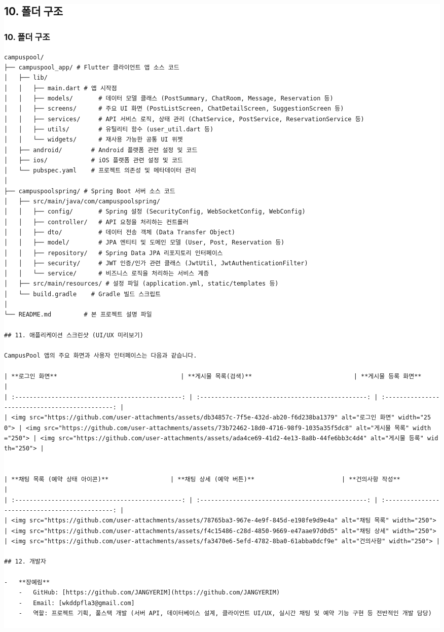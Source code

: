 ## 10. 폴더 구조

### 10. 폴더 구조

```text
campuspool/
├── campuspool_app/ # Flutter 클라이언트 앱 소스 코드
│   ├── lib/
│   │   ├── main.dart # 앱 시작점
│   │   ├── models/       # 데이터 모델 클래스 (PostSummary, ChatRoom, Message, Reservation 등)
│   │   ├── screens/      # 주요 UI 화면 (PostListScreen, ChatDetailScreen, SuggestionScreen 등)
│   │   ├── services/     # API 서비스 로직, 상태 관리 (ChatService, PostService, ReservationService 등)
│   │   ├── utils/        # 유틸리티 함수 (user_util.dart 등)
│   │   └── widgets/      # 재사용 가능한 공통 UI 위젯
│   ├── android/        # Android 플랫폼 관련 설정 및 코드
│   ├── ios/            # iOS 플랫폼 관련 설정 및 코드
│   └── pubspec.yaml    # 프로젝트 의존성 및 메타데이터 관리
│
├── campuspoolspring/ # Spring Boot 서버 소스 코드
│   ├── src/main/java/com/campuspoolspring/
│   │   ├── config/       # Spring 설정 (SecurityConfig, WebSocketConfig, WebConfig)
│   │   ├── controller/   # API 요청을 처리하는 컨트롤러
│   │   ├── dto/          # 데이터 전송 객체 (Data Transfer Object)
│   │   ├── model/        # JPA 엔티티 및 도메인 모델 (User, Post, Reservation 등)
│   │   ├── repository/   # Spring Data JPA 리포지토리 인터페이스
│   │   ├── security/     # JWT 인증/인가 관련 클래스 (JwtUtil, JwtAuthenticationFilter)
│   │   └── service/      # 비즈니스 로직을 처리하는 서비스 계층
│   ├── src/main/resources/ # 설정 파일 (application.yml, static/templates 등)
│   └── build.gradle    # Gradle 빌드 스크립트
│
└── README.md         # 본 프로젝트 설명 파일
 
## 11. 애플리케이션 스크린샷 (UI/UX 미리보기)

CampusPool 앱의 주요 화면과 사용자 인터페이스는 다음과 같습니다.

| **로그인 화면**                                  | **게시물 목록(검색)**                            | **게시물 등록 화면**                            |
| :----------------------------------------------: | :----------------------------------------------: | :---------------------------------------------: |
| <img src="https://github.com/user-attachments/assets/db34857c-7f5e-432d-ab20-f6d238ba1379" alt="로그인 화면" width="250"> | <img src="https://github.com/user-attachments/assets/73b72462-18d0-4716-98f9-1035a35f5dc8" alt="게시물 목록" width="250"> | <img src="https://github.com/user-attachments/assets/ada4ce69-41d2-4e13-8a8b-44fe6bb3c4d4" alt="게시물 등록" width="250"> |


| **채팅 목록 (예약 상태 아이콘)**                 | **채팅 상세 (예약 버튼)**                        | **건의사항 작성**                               |
| :----------------------------------------------: | :----------------------------------------------: | :---------------------------------------------: |
| <img src="https://github.com/user-attachments/assets/78765ba3-967e-4e9f-845d-e198fe9d9e4a" alt="채팅 목록" width="250"> | <img src="https://github.com/user-attachments/assets/f4c15486-c28d-4850-9669-e47aae97d0d5" alt="채팅 상세" width="250"> | <img src="https://github.com/user-attachments/assets/fa3470e6-5efd-4782-8ba0-61abba0dcf9e" alt="건의사항" width="250"> |

## 12. 개발자

-   **장예림**
    -   GitHub: [https://github.com/JANGYERIM](https://github.com/JANGYERIM)
    -   Email: [wkddpfla3@gmail.com]
    -   역할: 프로젝트 기획, 풀스택 개발 (서버 API, 데이터베이스 설계, 클라이언트 UI/UX, 실시간 채팅 및 예약 기능 구현 등 전반적인 개발 담당)

